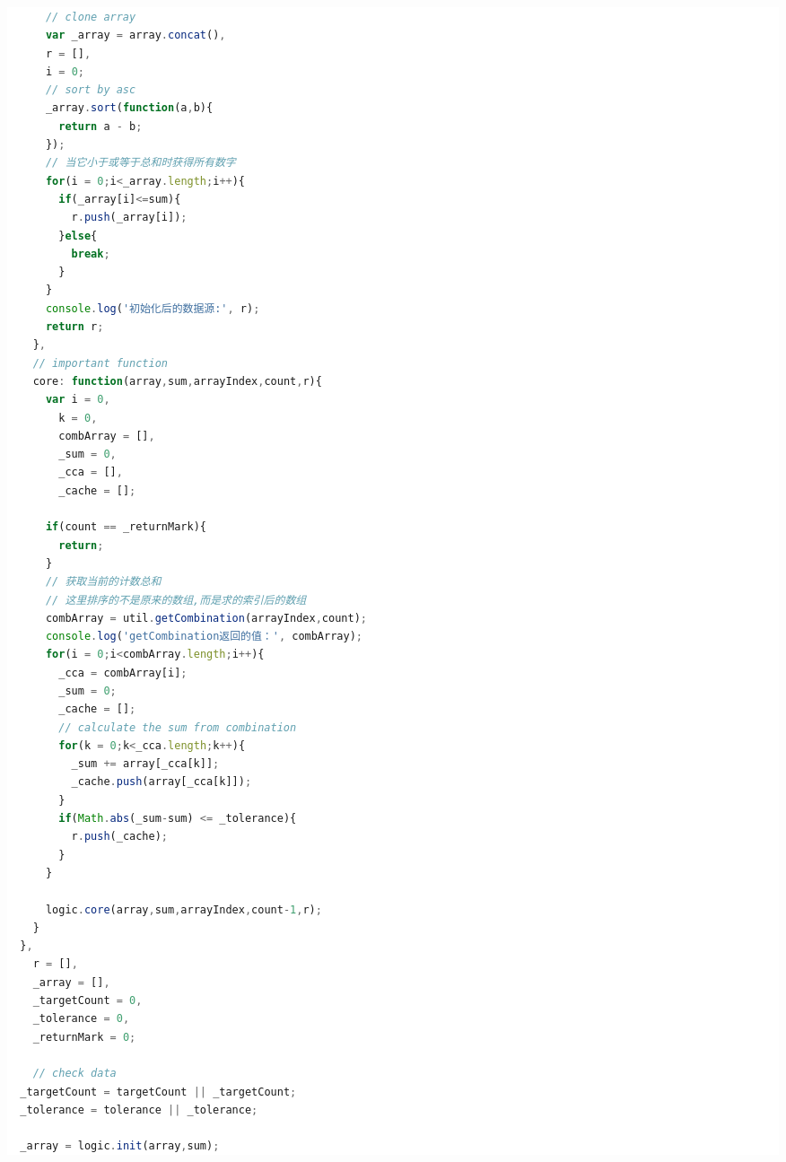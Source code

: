 ```js
      // clone array
      var _array = array.concat(),
      r = [],
      i = 0;
      // sort by asc
      _array.sort(function(a,b){
        return a - b;
      });
      // 当它小于或等于总和时获得所有数字
      for(i = 0;i<_array.length;i++){
        if(_array[i]<=sum){
          r.push(_array[i]);
        }else{
          break;
        }
      }
      console.log('初始化后的数据源:', r);
      return r;
    },
    // important function
    core: function(array,sum,arrayIndex,count,r){
      var i = 0,
        k = 0,
        combArray = [],
        _sum = 0,
        _cca = [],
        _cache = [];
      
      if(count == _returnMark){
        return;
      }
      // 获取当前的计数总和
      // 这里排序的不是原来的数组,而是求的索引后的数组
      combArray = util.getCombination(arrayIndex,count);
      console.log('getCombination返回的值：', combArray);
      for(i = 0;i<combArray.length;i++){
        _cca = combArray[i];
        _sum = 0;
        _cache = [];
        // calculate the sum from combination
        for(k = 0;k<_cca.length;k++){
          _sum += array[_cca[k]];
          _cache.push(array[_cca[k]]);
        }
        if(Math.abs(_sum-sum) <= _tolerance){
          r.push(_cache);
        }      
      }

      logic.core(array,sum,arrayIndex,count-1,r);
    }
  },
    r = [],
    _array = [],
    _targetCount = 0,
    _tolerance = 0,
    _returnMark = 0;
    
    // check data
  _targetCount = targetCount || _targetCount;
  _tolerance = tolerance || _tolerance;
  
  _array = logic.init(array,sum);
```